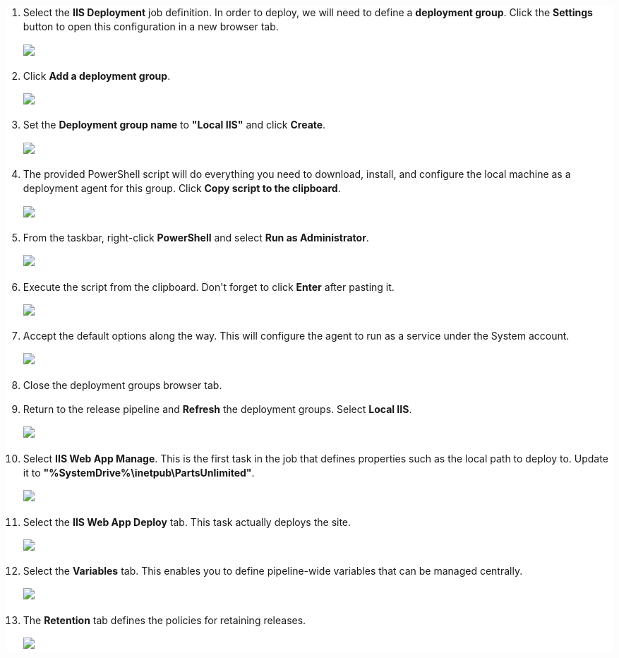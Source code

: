 1. Select the **IIS Deployment** job definition. In order to deploy, we will need to define a **deployment group**. Click the **Settings** button to open this configuration in a new browser tab.

    ![](images/010.png)

1. Click **Add a deployment group**.

    ![](images/011.png)

1. Set the **Deployment group name** to **"Local IIS"** and click **Create**.

    ![](images/012.png)

1. The provided PowerShell script will do everything you need to download, install, and configure the local machine as a deployment agent for this group. Click **Copy script to the clipboard**.

    ![](images/013.png)

1. From the taskbar, right-click **PowerShell** and select **Run as Administrator**.

    ![](images/014.png)

1. Execute the script from the clipboard. Don't forget to click **Enter** after pasting it.

    ![](images/015.png)

1. Accept the default options along the way. This will configure the agent to run as a service under the System account.

    ![](images/016.png)

1. Close the deployment groups browser tab.

1. Return to the release pipeline and **Refresh** the deployment groups. Select **Local IIS**.

    ![](images/017.png)

1. Select **IIS Web App Manage**. This is the first task in the job that defines properties such as the local path to deploy to. Update it to **"%SystemDrive%\inetpub\PartsUnlimited"**.

    ![](images/018.png)

1. Select the **IIS Web App Deploy** tab. This task actually deploys the site.

    ![](images/019.png)

1. Select the **Variables** tab. This enables you to define pipeline-wide variables that can be managed centrally.

    ![](images/020.png)

1. The **Retention** tab defines the policies for retaining releases.

    ![](images/021.png)
